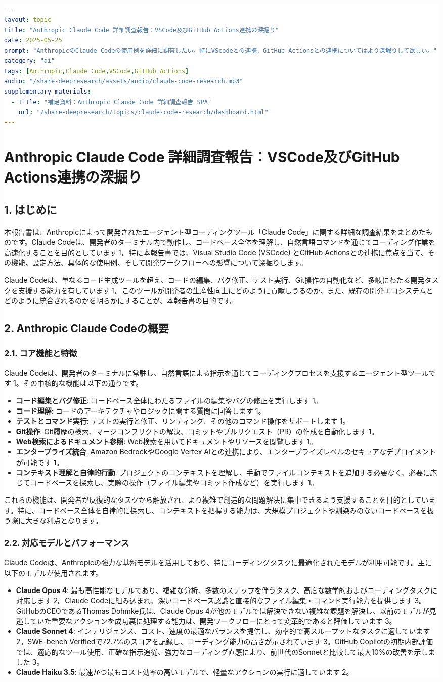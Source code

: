```yaml
---
layout: topic
title: "Anthropic Claude Code 詳細調査報告：VSCode及びGitHub Actions連携の深掘り"
date: 2025-05-25
prompt: "AnthropicのClaude Codeの使用例を詳細に調査したい。特にVScodeとの連携、GitHub Actionsとの連携についてはより深堀りして欲しい。"
category: "ai"
tags: [Anthropic,Claude Code,VSCode,GitHub Actions]
audio: "/share-deepresearch/assets/audio/claude-code-research.mp3"
supplementary_materials:
  - title: "補足資料：Anthropic Claude Code 詳細調査報告 SPA"
    url: "/share-deepresearch/topics/claude-code-research/dashboard.html"
---
```


# **Anthropic Claude Code 詳細調査報告：VSCode及びGitHub Actions連携の深掘り**

## **1\. はじめに**

本報告書は、Anthropicによって開発されたエージェント型コーディングツール「Claude Code」に関する詳細な調査結果をまとめたものです。Claude Codeは、開発者のターミナル内で動作し、コードベース全体を理解し、自然言語コマンドを通じてコーディング作業を高速化することを目的としています 1。特に本報告書では、Visual Studio Code (VSCode) とGitHub Actionsとの連携に焦点を当て、その機能、設定方法、具体的な使用例、そして開発ワークフローへの影響について深掘りします。

Claude Codeは、単なるコード生成ツールを超え、コードの編集、バグ修正、テスト実行、Git操作の自動化など、多岐にわたる開発タスクを支援する能力を有しています 1。このツールが開発者の生産性向上にどのように貢献しうるのか、また、既存の開発エコシステムとどのように統合されるのかを明らかにすることが、本報告書の目的です。

## **2\. Anthropic Claude Codeの概要**

### **2.1. コア機能と特徴**

Claude Codeは、開発者のターミナルに常駐し、自然言語による指示を通じてコーディングプロセスを支援するエージェント型ツールです 1。その中核的な機能は以下の通りです。

* **コード編集とバグ修正**: コードベース全体にわたるファイルの編集やバグの修正を実行します 1。  
* **コード理解**: コードのアーキテクチャやロジックに関する質問に回答します 1。  
* **テストとコマンド実行**: テストの実行と修正、リンティング、その他のコマンド操作をサポートします 1。  
* **Git操作**: Git履歴の検索、マージコンフリクトの解決、コミットやプルリクエスト（PR）の作成を自動化します 1。  
* **Web検索によるドキュメント参照**: Web検索を用いてドキュメントやリソースを閲覧します 1。  
* **エンタープライズ統合**: Amazon BedrockやGoogle Vertex AIとの連携により、エンタープライズレベルのセキュアなデプロイメントが可能です 1。  
* **コンテキスト理解と自律的行動**: プロジェクトのコンテキストを理解し、手動でファイルコンテキストを追加する必要なく、必要に応じてコードベースを探索し、実際の操作（ファイル編集やコミット作成など）を実行します 1。

これらの機能は、開発者が反復的なタスクから解放され、より複雑で創造的な問題解決に集中できるよう支援することを目的としています。特に、コードベース全体を自律的に探索し、コンテキストを把握する能力は、大規模プロジェクトや馴染みのないコードベースを扱う際に大きな利点となります。

### **2.2. 対応モデルとパフォーマンス**

Claude Codeは、Anthropicの強力な基盤モデルを活用しており、特にコーディングタスクに最適化されたモデルが利用可能です。主に以下のモデルが使用されます。

* **Claude Opus 4**: 最も高性能なモデルであり、複雑な分析、多数のステップを伴うタスク、高度な数学的およびコーディングタスクに対応します 2。Claude Codeに組み込まれ、深いコードベース認識と直接的なファイル編集・コマンド実行能力を提供します 3。GitHubのCEOであるThomas Dohmke氏は、Claude Opus 4が他のモデルでは解決できない複雑な課題を解決し、以前のモデルが見逃していた重要なアクションを成功裏に処理する能力は、開発ワークフローにとって変革的であると評価しています 3。  
* **Claude Sonnet 4**: インテリジェンス、コスト、速度の最適なバランスを提供し、効率的で高スループットなタスクに適しています 2。SWE-bench Verifiedで72.7%のスコアを記録し、コーディング能力の高さが示されています 3。GitHub Copilotの初期内部評価では、適応的なツール使用、正確な指示追従、強力なコーディング直感により、前世代のSonnetと比較して最大10%の改善を示しました 3。  
* **Claude Haiku 3.5**: 最速かつ最もコスト効率の高いモデルで、軽量なアクションの実行に適しています 2。

